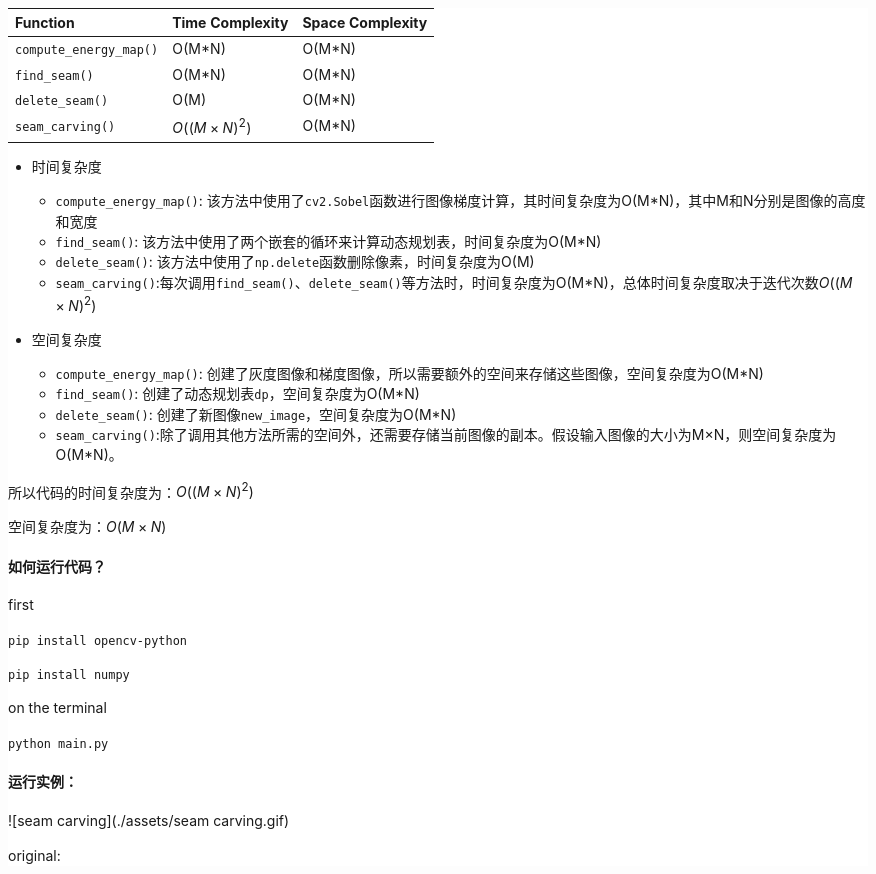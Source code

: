 | Function               | Time Complexity    | Space Complexity |
| :--------------------- | ------------------ | ---------------- |
| `compute_energy_map()` | O(M*N)             | O(M*N)           |
| `find_seam()`          | O(M*N)             | O(M*N)           |
| `delete_seam()`        | O(M)               | O(M*N)           |
| `seam_carving()`       | $O((M\times N)^2)$ | O(M*N)           |

+ 时间复杂度
  + `compute_energy_map()`: 该方法中使用了`cv2.Sobel`函数进行图像梯度计算，其时间复杂度为O(M*N)，其中M和N分别是图像的高度和宽度
  + `find_seam()`: 该方法中使用了两个嵌套的循环来计算动态规划表，时间复杂度为O(M*N)
  + `delete_seam()`: 该方法中使用了`np.delete`函数删除像素，时间复杂度为O(M)
  + `seam_carving()`:每次调用`find_seam()`、`delete_seam()`等方法时，时间复杂度为O(M*N)，总体时间复杂度取决于迭代次数$O((M\times N)^2)$
  
+ 空间复杂度
  + `compute_energy_map()`: 创建了灰度图像和梯度图像，所以需要额外的空间来存储这些图像，空间复杂度为O(M*N)
  + `find_seam()`: 创建了动态规划表`dp`，空间复杂度为O(M*N)
  + `delete_seam()`: 创建了新图像`new_image`，空间复杂度为O(M*N)
  + `seam_carving()`:除了调用其他方法所需的空间外，还需要存储当前图像的副本。假设输入图像的大小为M×N，则空间复杂度为O(M*N)。

所以代码的时间复杂度为：$O((M\times N)^2)$

空间复杂度为：$O(M\times N)$

#### 如何运行代码？

first

`pip install opencv-python`

`pip install numpy`

on the terminal

`python main.py`

#### 运行实例：

![seam carving](./assets/seam carving.gif)

original:
